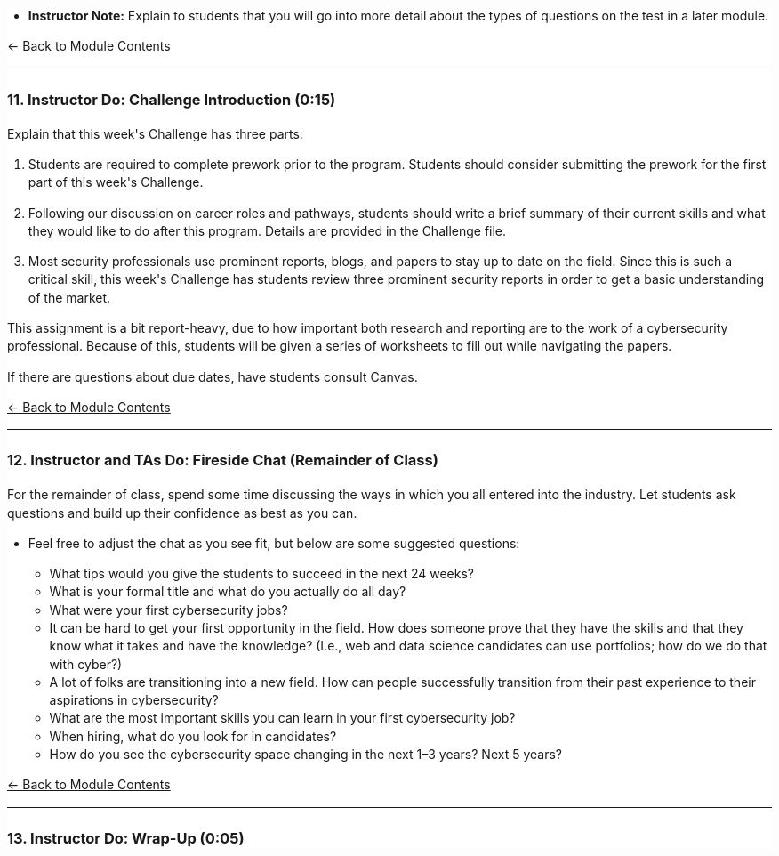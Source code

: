 - **Instructor Note:** Explain to students that you will go into more detail about the types of questions on the test in a later module.

[<- Back to Module Contents](LessonPlan.md#module-day-3-contents)

---

### 11. Instructor Do: Challenge Introduction (0:15)

Explain that this week's Challenge has three parts:

1. Students are required to complete prework prior to the program. Students should consider submitting the prework for the first part of this week's Challenge.

2. Following our discussion on career roles and pathways, students should write a brief summary of their current skills and what they would like to do after this program. Details are provided in the Challenge file.

3. Most security professionals use prominent reports, blogs, and papers to stay up to date on the field. Since this is such a critical skill, this week's Challenge has students review three prominent security reports in order to get a basic understanding of the market.

This assignment is a bit report-heavy, due to how important both research and reporting are to the work of a cybersecurity professional. Because of this, students will be given a series of worksheets to fill out while navigating the papers. 

If there are questions about due dates, have students consult Canvas.

[<- Back to Module Contents](LessonPlan.md#module-day-3-contents)

---

### 12. Instructor and TAs Do: Fireside Chat (Remainder of Class)

For the remainder of class, spend some time discussing the ways in which you all entered into the industry. Let students ask questions and build up their confidence as best as you can.

- Feel free to adjust the chat as you see fit, but below are some suggested questions:

  - What tips would you give the students to succeed in the next 24 weeks?
  - What is your formal title and what do you actually do all day?
  - What were your first cybersecurity jobs?
  - It can be hard to get your first opportunity in the field. How does someone prove that they have the skills and that they know what it takes and have the knowledge? (I.e., web and data science candidates can use portfolios; how do we do that with cyber?)
  - A lot of folks are transitioning into a new field. How can people successfully transition from their past experience to their aspirations in cybersecurity?
  - What are the most important skills you can learn in your first cybersecurity job?
  - When hiring, what do you look for in candidates?
  - How do you see the cybersecurity space changing in the next 1&ndash;3 years? Next 5 years?

[<- Back to Module Contents](LessonPlan.md#module-day-3-contents)

---

### 13. Instructor Do: Wrap-Up (0:05) 
